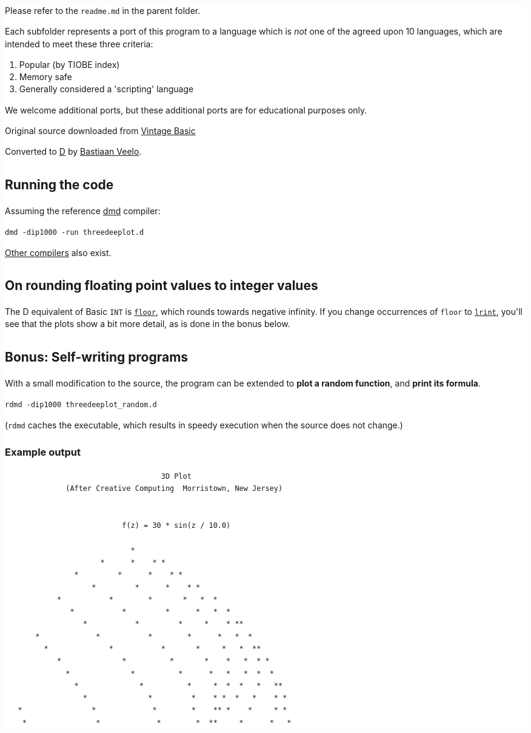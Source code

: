 
Please refer to the `readme.md` in the parent folder. 

Each subfolder represents a port of this program to a language which is _not_ one of the agreed upon 10 languages, which are intended to meet these three criteria:

1. Popular (by TIOBE index)
2. Memory safe
3. Generally considered a 'scripting' language

We welcome additional ports, but these additional ports are for educational purposes only.

Original source downloaded from [Vintage Basic](http://www.vintage-basic.net/games.html)

Converted to [D](https://dlang.org/) by [Bastiaan Veelo](https://github.com/veelo).

## Running the code

Assuming the reference [dmd](https://dlang.org/download.html#dmd) compiler:
```shell
dmd -dip1000 -run threedeeplot.d
```

[Other compilers](https://dlang.org/download.html) also exist.

## On rounding floating point values to integer values

The D equivalent of Basic `INT` is [`floor`](https://dlang.org/phobos/std_math_rounding.html#.floor),
which rounds towards negative infinity. If you change occurrences of `floor` to
[`lrint`](https://dlang.org/phobos/std_math_rounding.html#.lrint), you'll see that the plots show a bit more detail,
as is done in the bonus below.

## Bonus: Self-writing programs

With a small modification to the source, the program can be extended to **plot a random function**, and **print its formula**.

```shell
rdmd -dip1000 threedeeplot_random.d
```
(`rdmd` caches the executable, which results in speedy execution when the source does not change.)

### Example output
```
                                    3D Plot
              (After Creative Computing  Morristown, New Jersey)


                           f(z) = 30 * sin(z / 10.0)

                             *
                      *      *    * *
                *         *      *    * *
                    *         *      *    * *
            *           *        *       *   *  *
               *           *         *      *   *  *
                  *           *         *     *    * **
       *             *           *        *      *   *  *
         *              *           *       *     *   *  **
            *              *          *       *    *   *  * *
              *              *          *      *   *   *  *  *
                *              *          *     *  *  *   *   **
                  *              *         *    * *  *   *    * *
   *                *             *        *    ** *    *     * *
    *                *             *        *  **     *      *   *
```